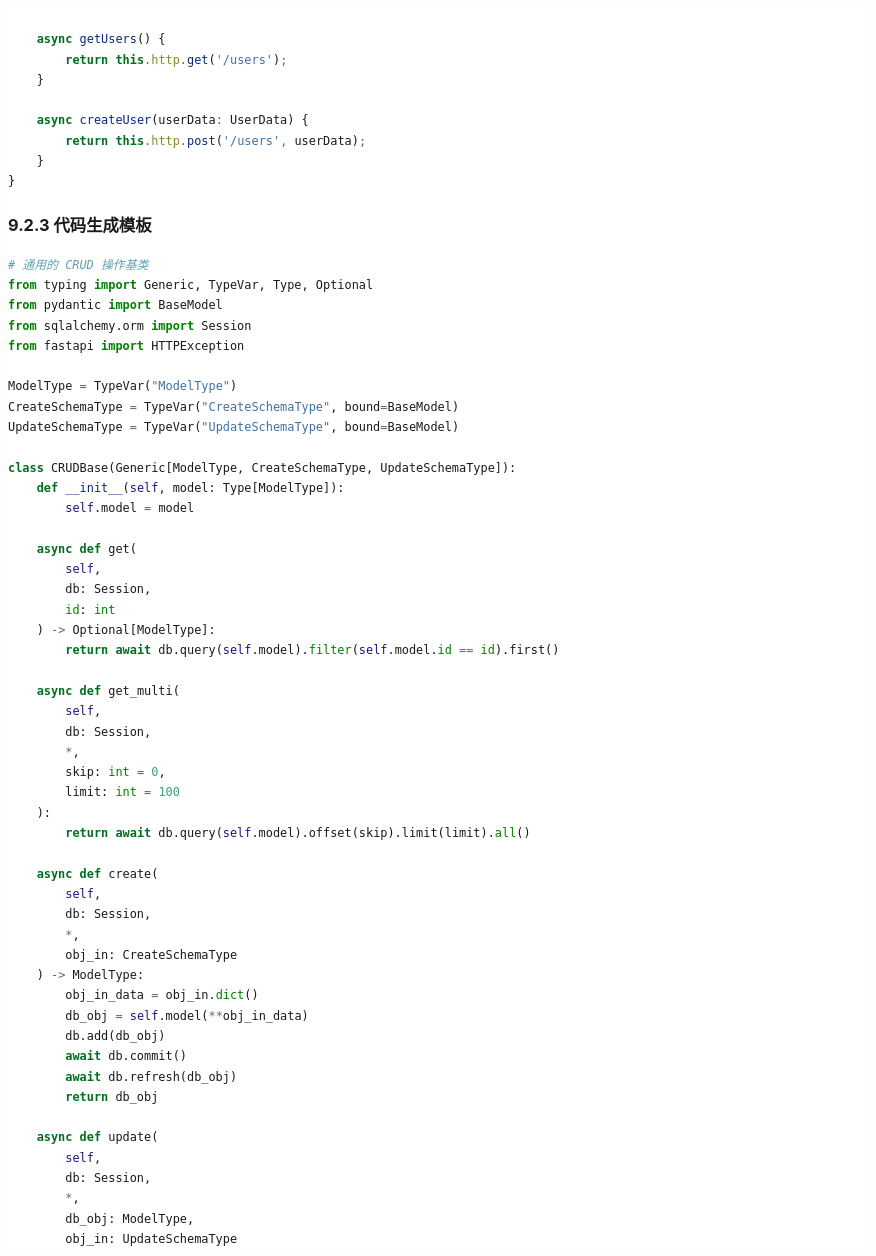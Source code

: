 ```typescript

    async getUsers() {
        return this.http.get('/users');
    }

    async createUser(userData: UserData) {
        return this.http.post('/users', userData);
    }
}
```

### 9.2.3 代码生成模板

```python
# 通用的 CRUD 操作基类
from typing import Generic, TypeVar, Type, Optional
from pydantic import BaseModel
from sqlalchemy.orm import Session
from fastapi import HTTPException

ModelType = TypeVar("ModelType")
CreateSchemaType = TypeVar("CreateSchemaType", bound=BaseModel)
UpdateSchemaType = TypeVar("UpdateSchemaType", bound=BaseModel)

class CRUDBase(Generic[ModelType, CreateSchemaType, UpdateSchemaType]):
    def __init__(self, model: Type[ModelType]):
        self.model = model

    async def get(
        self,
        db: Session,
        id: int
    ) -> Optional[ModelType]:
        return await db.query(self.model).filter(self.model.id == id).first()

    async def get_multi(
        self,
        db: Session,
        *,
        skip: int = 0,
        limit: int = 100
    ):
        return await db.query(self.model).offset(skip).limit(limit).all()

    async def create(
        self,
        db: Session,
        *,
        obj_in: CreateSchemaType
    ) -> ModelType:
        obj_in_data = obj_in.dict()
        db_obj = self.model(**obj_in_data)
        db.add(db_obj)
        await db.commit()
        await db.refresh(db_obj)
        return db_obj

    async def update(
        self,
        db: Session,
        *,
        db_obj: ModelType,
        obj_in: UpdateSchemaType
```